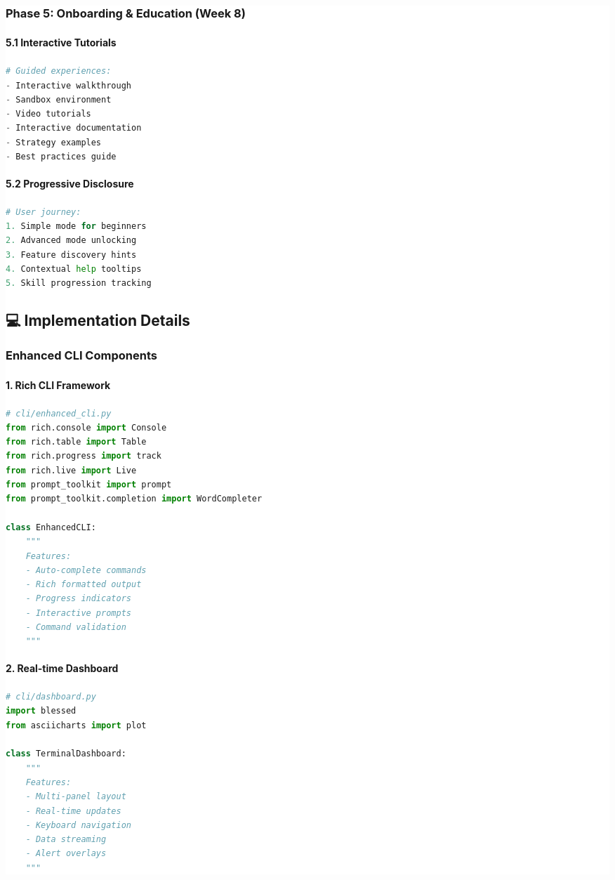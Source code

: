 ### Phase 5: Onboarding & Education (Week 8)

#### 5.1 Interactive Tutorials
```python
# Guided experiences:
- Interactive walkthrough
- Sandbox environment
- Video tutorials
- Interactive documentation
- Strategy examples
- Best practices guide
```

#### 5.2 Progressive Disclosure
```python
# User journey:
1. Simple mode for beginners
2. Advanced mode unlocking
3. Feature discovery hints
4. Contextual help tooltips
5. Skill progression tracking
```

## 💻 Implementation Details

### Enhanced CLI Components

#### 1. Rich CLI Framework
```python
# cli/enhanced_cli.py
from rich.console import Console
from rich.table import Table
from rich.progress import track
from rich.live import Live
from prompt_toolkit import prompt
from prompt_toolkit.completion import WordCompleter

class EnhancedCLI:
    """
    Features:
    - Auto-complete commands
    - Rich formatted output
    - Progress indicators
    - Interactive prompts
    - Command validation
    """
```

#### 2. Real-time Dashboard
```python
# cli/dashboard.py
import blessed
from asciicharts import plot

class TerminalDashboard:
    """
    Features:
    - Multi-panel layout
    - Real-time updates
    - Keyboard navigation
    - Data streaming
    - Alert overlays
    """
```